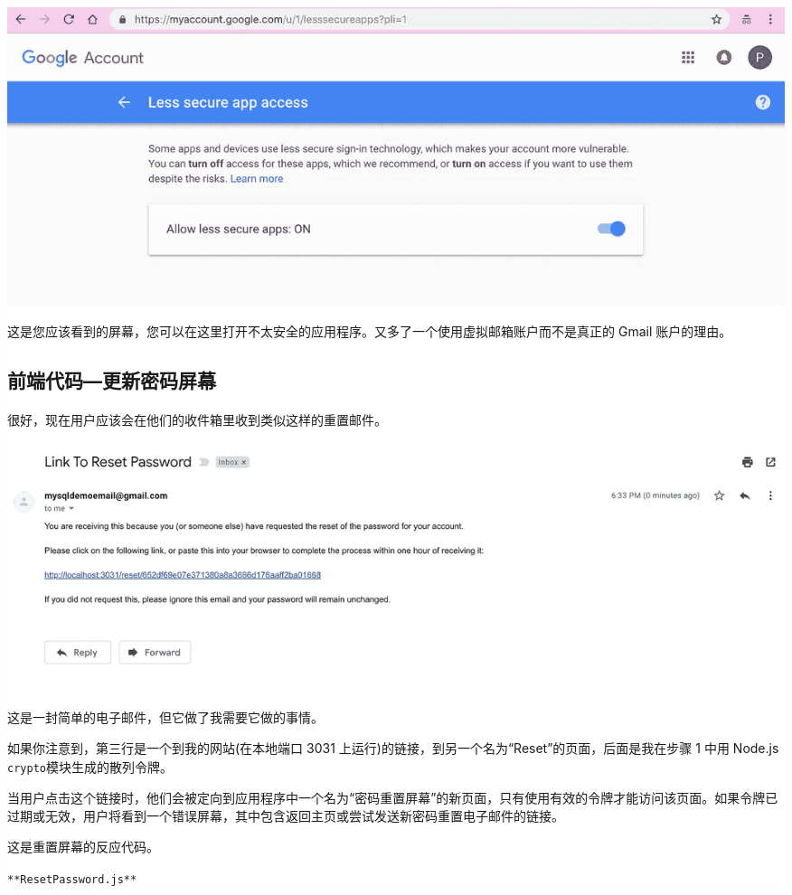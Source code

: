 ![](img/c268397639c8273fb4983225ef8f91ba.png)

这是您应该看到的屏幕，您可以在这里打开不太安全的应用程序。又多了一个使用虚拟邮箱账户而不是真正的 Gmail 账户的理由。

## 前端代码—更新密码屏幕

很好，现在用户应该会在他们的收件箱里收到类似这样的重置邮件。

![](img/5cc2e5f4e91a9dd2f42877c0da60efba.png)

这是一封简单的电子邮件，但它做了我需要它做的事情。

如果你注意到，第三行是一个到我的网站(在本地端口 3031 上运行)的链接，到另一个名为“Reset”的页面，后面是我在步骤 1 中用 Node.js `crypto`模块生成的散列令牌。

当用户点击这个链接时，他们会被定向到应用程序中一个名为“密码重置屏幕”的新页面，只有使用有效的令牌才能访问该页面。如果令牌已过期或无效，用户将看到一个错误屏幕，其中包含返回主页或尝试发送新密码重置电子邮件的链接。

这是重置屏幕的反应代码。

`**ResetPassword.js**`
